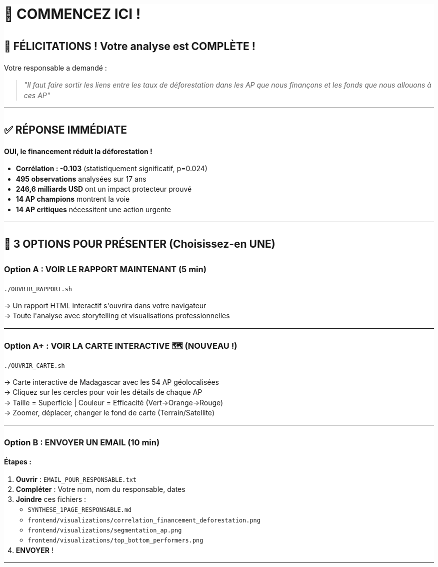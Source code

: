 # 🌳 COMMENCEZ ICI !

## 🎉 FÉLICITATIONS ! Votre analyse est COMPLÈTE !

Votre responsable a demandé :
> *"Il faut faire sortir les liens entre les taux de déforestation dans les AP que nous finançons et les fonds que nous allouons à ces AP"*

---

## ✅ RÉPONSE IMMÉDIATE

**OUI, le financement réduit la déforestation !**

- **Corrélation : -0.103** (statistiquement significatif, p=0.024)
- **495 observations** analysées sur 17 ans
- **246,6 milliards USD** ont un impact protecteur prouvé
- **14 AP champions** montrent la voie
- **14 AP critiques** nécessitent une action urgente

---

## 🚀 3 OPTIONS POUR PRÉSENTER (Choisissez-en UNE)

### Option A : VOIR LE RAPPORT MAINTENANT (5 min)

```bash
./OUVRIR_RAPPORT.sh
```

→ Un rapport HTML interactif s'ouvrira dans votre navigateur  
→ Toute l'analyse avec storytelling et visualisations professionnelles

---

### Option A+ : VOIR LA CARTE INTERACTIVE 🗺️ (NOUVEAU !)

```bash
./OUVRIR_CARTE.sh
```

→ Carte interactive de Madagascar avec les 54 AP géolocalisées  
→ Cliquez sur les cercles pour voir les détails de chaque AP  
→ Taille = Superficie | Couleur = Efficacité (Vert→Orange→Rouge)  
→ Zoomer, déplacer, changer le fond de carte (Terrain/Satellite)

---

### Option B : ENVOYER UN EMAIL (10 min)

**Étapes :**

1. **Ouvrir** : `EMAIL_POUR_RESPONSABLE.txt`
2. **Compléter** : Votre nom, nom du responsable, dates
3. **Joindre** ces fichiers :
   - `SYNTHESE_1PAGE_RESPONSABLE.md`
   - `frontend/visualizations/correlation_financement_deforestation.png`
   - `frontend/visualizations/segmentation_ap.png`
   - `frontend/visualizations/top_bottom_performers.png`
4. **ENVOYER** !

---